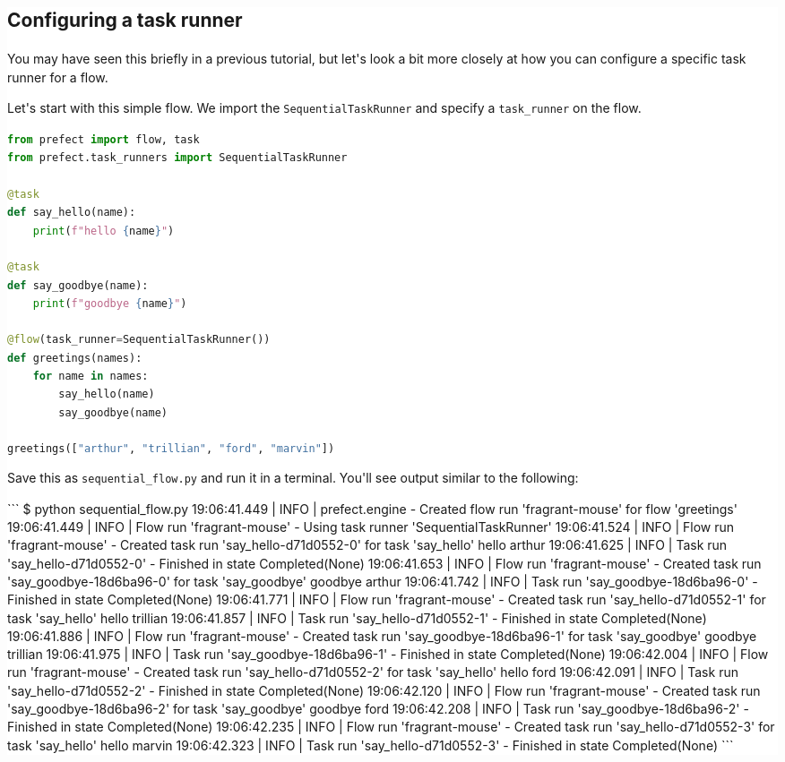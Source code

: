 ## Configuring a task runner

You may have seen this briefly in a previous tutorial, but let's look a bit more closely at how you can configure a specific task runner for a flow.

Let's start with this simple flow. We import the `SequentialTaskRunner` and specify a `task_runner` on the flow.

```python hl_lines="2 12"
from prefect import flow, task
from prefect.task_runners import SequentialTaskRunner

@task
def say_hello(name):
    print(f"hello {name}")

@task
def say_goodbye(name):
    print(f"goodbye {name}")

@flow(task_runner=SequentialTaskRunner())
def greetings(names):
    for name in names:
        say_hello(name)
        say_goodbye(name)

greetings(["arthur", "trillian", "ford", "marvin"])
```

Save this as `sequential_flow.py` and run it in a terminal. You'll see output similar to the following:

<div class="terminal">
```
$ python sequential_flow.py
19:06:41.449 | INFO    | prefect.engine - Created flow run 'fragrant-mouse' for flow 'greetings'
19:06:41.449 | INFO    | Flow run 'fragrant-mouse' - Using task runner 'SequentialTaskRunner'
19:06:41.524 | INFO    | Flow run 'fragrant-mouse' - Created task run 'say_hello-d71d0552-0' for task 'say_hello'
hello arthur
19:06:41.625 | INFO    | Task run 'say_hello-d71d0552-0' - Finished in state Completed(None)
19:06:41.653 | INFO    | Flow run 'fragrant-mouse' - Created task run 'say_goodbye-18d6ba96-0' for task 'say_goodbye'
goodbye arthur
19:06:41.742 | INFO    | Task run 'say_goodbye-18d6ba96-0' - Finished in state Completed(None)
19:06:41.771 | INFO    | Flow run 'fragrant-mouse' - Created task run 'say_hello-d71d0552-1' for task 'say_hello'
hello trillian
19:06:41.857 | INFO    | Task run 'say_hello-d71d0552-1' - Finished in state Completed(None)
19:06:41.886 | INFO    | Flow run 'fragrant-mouse' - Created task run 'say_goodbye-18d6ba96-1' for task 'say_goodbye'
goodbye trillian
19:06:41.975 | INFO    | Task run 'say_goodbye-18d6ba96-1' - Finished in state Completed(None)
19:06:42.004 | INFO    | Flow run 'fragrant-mouse' - Created task run 'say_hello-d71d0552-2' for task 'say_hello'
hello ford
19:06:42.091 | INFO    | Task run 'say_hello-d71d0552-2' - Finished in state Completed(None)
19:06:42.120 | INFO    | Flow run 'fragrant-mouse' - Created task run 'say_goodbye-18d6ba96-2' for task 'say_goodbye'
goodbye ford
19:06:42.208 | INFO    | Task run 'say_goodbye-18d6ba96-2' - Finished in state Completed(None)
19:06:42.235 | INFO    | Flow run 'fragrant-mouse' - Created task run 'say_hello-d71d0552-3' for task 'say_hello'
hello marvin
19:06:42.323 | INFO    | Task run 'say_hello-d71d0552-3' - Finished in state Completed(None)
```